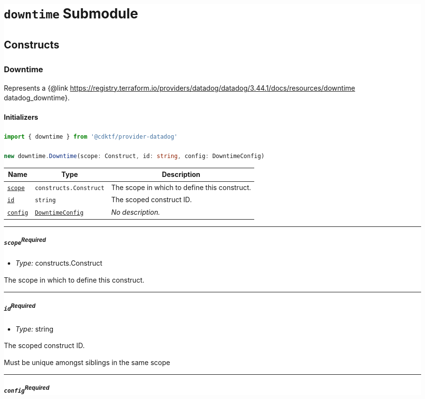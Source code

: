 # `downtime` Submodule <a name="`downtime` Submodule" id="@cdktf/provider-datadog.downtime"></a>

## Constructs <a name="Constructs" id="Constructs"></a>

### Downtime <a name="Downtime" id="@cdktf/provider-datadog.downtime.Downtime"></a>

Represents a {@link https://registry.terraform.io/providers/datadog/datadog/3.44.1/docs/resources/downtime datadog_downtime}.

#### Initializers <a name="Initializers" id="@cdktf/provider-datadog.downtime.Downtime.Initializer"></a>

```typescript
import { downtime } from '@cdktf/provider-datadog'

new downtime.Downtime(scope: Construct, id: string, config: DowntimeConfig)
```

| **Name** | **Type** | **Description** |
| --- | --- | --- |
| <code><a href="#@cdktf/provider-datadog.downtime.Downtime.Initializer.parameter.scope">scope</a></code> | <code>constructs.Construct</code> | The scope in which to define this construct. |
| <code><a href="#@cdktf/provider-datadog.downtime.Downtime.Initializer.parameter.id">id</a></code> | <code>string</code> | The scoped construct ID. |
| <code><a href="#@cdktf/provider-datadog.downtime.Downtime.Initializer.parameter.config">config</a></code> | <code><a href="#@cdktf/provider-datadog.downtime.DowntimeConfig">DowntimeConfig</a></code> | *No description.* |

---

##### `scope`<sup>Required</sup> <a name="scope" id="@cdktf/provider-datadog.downtime.Downtime.Initializer.parameter.scope"></a>

- *Type:* constructs.Construct

The scope in which to define this construct.

---

##### `id`<sup>Required</sup> <a name="id" id="@cdktf/provider-datadog.downtime.Downtime.Initializer.parameter.id"></a>

- *Type:* string

The scoped construct ID.

Must be unique amongst siblings in the same scope

---

##### `config`<sup>Required</sup> <a name="config" id="@cdktf/provider-datadog.downtime.Downtime.Initializer.parameter.config"></a>
